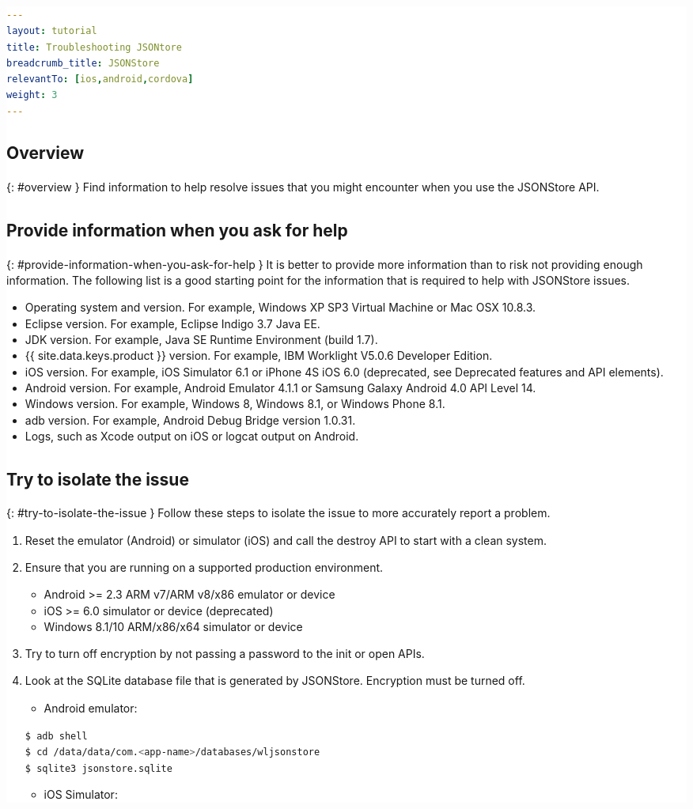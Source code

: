 ```yaml
---
layout: tutorial
title: Troubleshooting JSONtore
breadcrumb_title: JSONStore
relevantTo: [ios,android,cordova]
weight: 3
---
```


## Overview
{: #overview }
Find information to help resolve issues that you might encounter when you use the JSONStore API.

## Provide information when you ask for help
{: #provide-information-when-you-ask-for-help }
It is better to provide more information than to risk not providing enough information. The following list is a good starting point for the information that is required to help with JSONStore issues.

* Operating system and version. For example, Windows XP SP3 Virtual Machine or Mac OSX 10.8.3.
* Eclipse version. For example, Eclipse Indigo 3.7 Java EE.
* JDK version. For example, Java SE Runtime Environment (build 1.7).
* {{ site.data.keys.product }} version. For example, IBM Worklight V5.0.6 Developer Edition.
* iOS version. For example, iOS Simulator 6.1 or iPhone 4S iOS 6.0 (deprecated, see Deprecated features and API elements).
* Android version. For example, Android Emulator 4.1.1 or Samsung Galaxy Android 4.0 API Level 14.
* Windows version. For example, Windows 8, Windows 8.1, or Windows Phone 8.1.
* adb version. For example, Android Debug Bridge version 1.0.31.
* Logs, such as Xcode output on iOS or logcat output on Android.

## Try to isolate the issue
{: #try-to-isolate-the-issue }
Follow these steps to isolate the issue to more accurately report a problem.

1. Reset the emulator (Android) or simulator (iOS) and call the destroy API to start with a clean system.
2. Ensure that you are running on a supported production environment.
    * Android >= 2.3 ARM v7/ARM v8/x86 emulator or device
    * iOS >= 6.0 simulator or device (deprecated)
    * Windows 8.1/10 ARM/x86/x64 simulator or device
3. Try to turn off encryption by not passing a password to the init or open APIs.
4. Look at the SQLite database file that is generated by JSONStore. Encryption must be turned off.
    
   * Android emulator:
    
   ```bash
   $ adb shell
   $ cd /data/data/com.<app-name>/databases/wljsonstore
   $ sqlite3 jsonstore.sqlite
   ``` 
   
   * iOS Simulator:
    